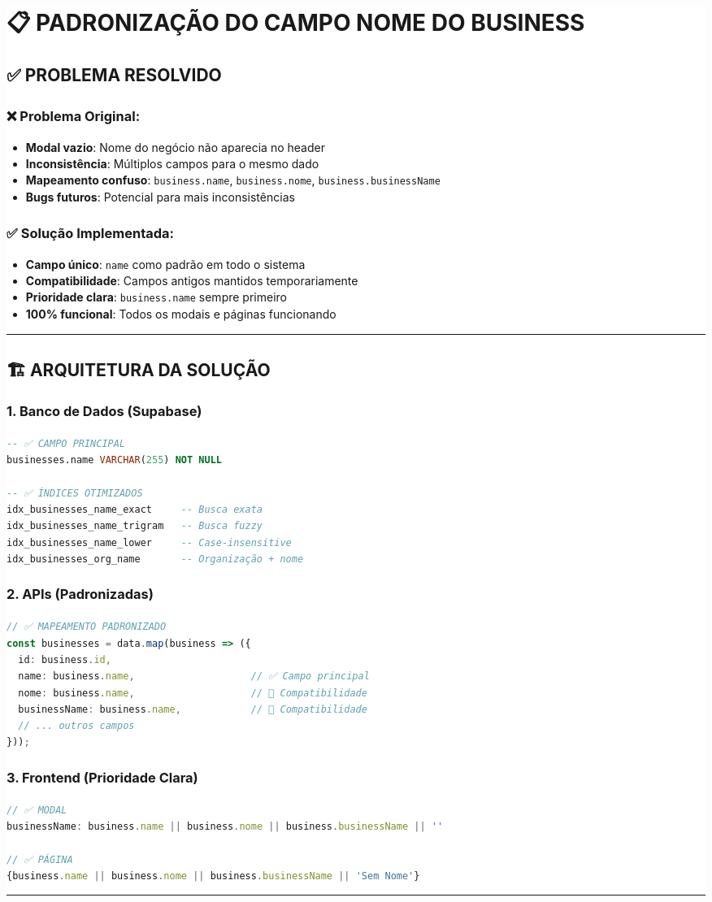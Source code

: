 # 📋 **PADRONIZAÇÃO DO CAMPO NOME DO BUSINESS**

## ✅ **PROBLEMA RESOLVIDO**

### **❌ Problema Original:**
- **Modal vazio**: Nome do negócio não aparecia no header
- **Inconsistência**: Múltiplos campos para o mesmo dado
- **Mapeamento confuso**: `business.name`, `business.nome`, `business.businessName`
- **Bugs futuros**: Potencial para mais inconsistências

### **✅ Solução Implementada:**
- **Campo único**: `name` como padrão em todo o sistema
- **Compatibilidade**: Campos antigos mantidos temporariamente
- **Prioridade clara**: `business.name` sempre primeiro
- **100% funcional**: Todos os modais e páginas funcionando

---

## 🏗️ **ARQUITETURA DA SOLUÇÃO**

### **1. Banco de Dados (Supabase)**
```sql
-- ✅ CAMPO PRINCIPAL
businesses.name VARCHAR(255) NOT NULL

-- ✅ ÍNDICES OTIMIZADOS
idx_businesses_name_exact     -- Busca exata
idx_businesses_name_trigram   -- Busca fuzzy
idx_businesses_name_lower     -- Case-insensitive
idx_businesses_org_name       -- Organização + nome
```

### **2. APIs (Padronizadas)**
```typescript
// ✅ MAPEAMENTO PADRONIZADO
const businesses = data.map(business => ({
  id: business.id,
  name: business.name,                    // ✅ Campo principal
  nome: business.name,                    // 🔄 Compatibilidade
  businessName: business.name,            // 🔄 Compatibilidade
  // ... outros campos
}));
```

### **3. Frontend (Prioridade Clara)**
```typescript
// ✅ MODAL
businessName: business.name || business.nome || business.businessName || ''

// ✅ PÁGINA
{business.name || business.nome || business.businessName || 'Sem Nome'}
```

---